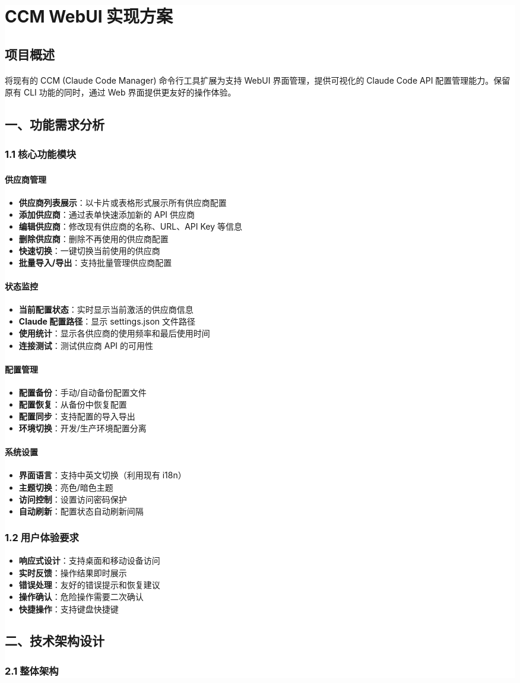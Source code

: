 # CCM WebUI 实现方案

## 项目概述

将现有的 CCM (Claude Code Manager) 命令行工具扩展为支持 WebUI 界面管理，提供可视化的 Claude Code API 配置管理能力。保留原有 CLI 功能的同时，通过 Web 界面提供更友好的操作体验。

## 一、功能需求分析

### 1.1 核心功能模块

#### 供应商管理
- **供应商列表展示**：以卡片或表格形式展示所有供应商配置
- **添加供应商**：通过表单快速添加新的 API 供应商
- **编辑供应商**：修改现有供应商的名称、URL、API Key 等信息
- **删除供应商**：删除不再使用的供应商配置
- **快速切换**：一键切换当前使用的供应商
- **批量导入/导出**：支持批量管理供应商配置

#### 状态监控
- **当前配置状态**：实时显示当前激活的供应商信息
- **Claude 配置路径**：显示 settings.json 文件路径
- **使用统计**：显示各供应商的使用频率和最后使用时间
- **连接测试**：测试供应商 API 的可用性

#### 配置管理
- **配置备份**：手动/自动备份配置文件
- **配置恢复**：从备份中恢复配置
- **配置同步**：支持配置的导入导出
- **环境切换**：开发/生产环境配置分离

#### 系统设置
- **界面语言**：支持中英文切换（利用现有 i18n）
- **主题切换**：亮色/暗色主题
- **访问控制**：设置访问密码保护
- **自动刷新**：配置状态自动刷新间隔

### 1.2 用户体验要求

- **响应式设计**：支持桌面和移动设备访问
- **实时反馈**：操作结果即时展示
- **错误处理**：友好的错误提示和恢复建议
- **操作确认**：危险操作需要二次确认
- **快捷操作**：支持键盘快捷键

## 二、技术架构设计

### 2.1 整体架构
